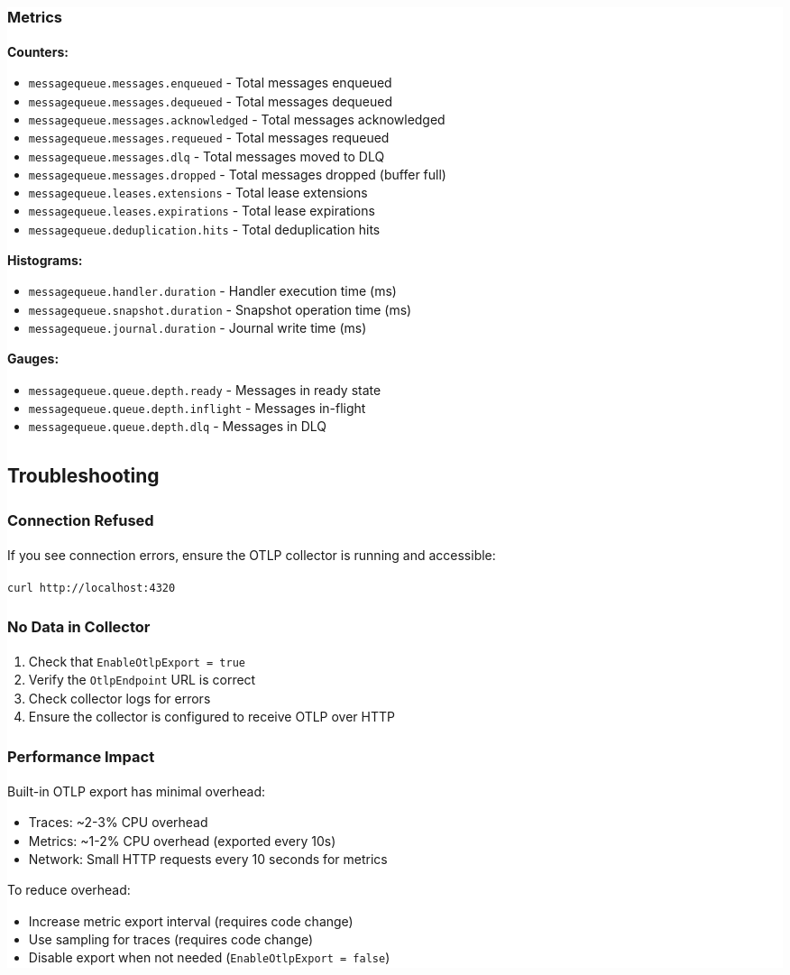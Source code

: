 ### Metrics

**Counters:**
- `messagequeue.messages.enqueued` - Total messages enqueued
- `messagequeue.messages.dequeued` - Total messages dequeued
- `messagequeue.messages.acknowledged` - Total messages acknowledged
- `messagequeue.messages.requeued` - Total messages requeued
- `messagequeue.messages.dlq` - Total messages moved to DLQ
- `messagequeue.messages.dropped` - Total messages dropped (buffer full)
- `messagequeue.leases.extensions` - Total lease extensions
- `messagequeue.leases.expirations` - Total lease expirations
- `messagequeue.deduplication.hits` - Total deduplication hits

**Histograms:**
- `messagequeue.handler.duration` - Handler execution time (ms)
- `messagequeue.snapshot.duration` - Snapshot operation time (ms)
- `messagequeue.journal.duration` - Journal write time (ms)

**Gauges:**
- `messagequeue.queue.depth.ready` - Messages in ready state
- `messagequeue.queue.depth.inflight` - Messages in-flight
- `messagequeue.queue.depth.dlq` - Messages in DLQ

## Troubleshooting

### Connection Refused

If you see connection errors, ensure the OTLP collector is running and accessible:

```bash
curl http://localhost:4320
```

### No Data in Collector

1. Check that `EnableOtlpExport = true`
2. Verify the `OtlpEndpoint` URL is correct
3. Check collector logs for errors
4. Ensure the collector is configured to receive OTLP over HTTP

### Performance Impact

Built-in OTLP export has minimal overhead:
- Traces: ~2-3% CPU overhead
- Metrics: ~1-2% CPU overhead (exported every 10s)
- Network: Small HTTP requests every 10 seconds for metrics

To reduce overhead:
- Increase metric export interval (requires code change)
- Use sampling for traces (requires code change)
- Disable export when not needed (`EnableOtlpExport = false`)
